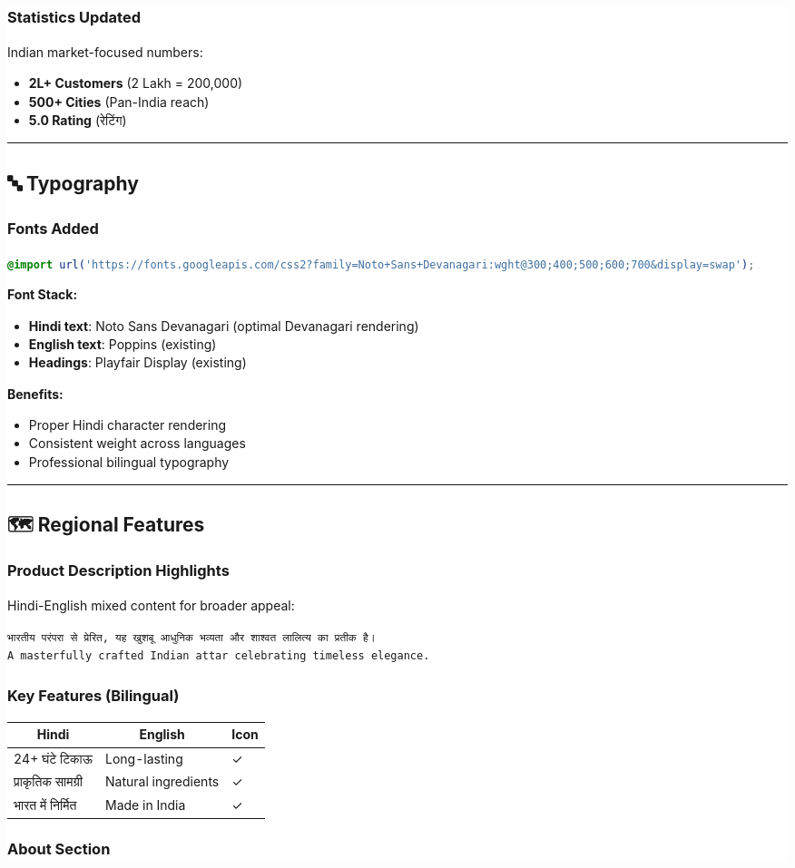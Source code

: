### **Statistics Updated**

Indian market-focused numbers:
- **2L+ Customers** (2 Lakh = 200,000)
- **500+ Cities** (Pan-India reach)
- **5.0 Rating** (रेटिंग)

---

## 🔤 Typography

### **Fonts Added**

```css
@import url('https://fonts.googleapis.com/css2?family=Noto+Sans+Devanagari:wght@300;400;500;600;700&display=swap');
```

**Font Stack:**
- **Hindi text**: Noto Sans Devanagari (optimal Devanagari rendering)
- **English text**: Poppins (existing)
- **Headings**: Playfair Display (existing)

**Benefits:**
- Proper Hindi character rendering
- Consistent weight across languages
- Professional bilingual typography

---

## 🗺️ Regional Features

### **Product Description Highlights**

Hindi-English mixed content for broader appeal:

```
भारतीय परंपरा से प्रेरित, यह खुशबू आधुनिक भव्यता और शाश्वत लालित्य का प्रतीक है।
A masterfully crafted Indian attar celebrating timeless elegance.
```

### **Key Features (Bilingual)**

| Hindi | English | Icon |
|-------|---------|------|
| 24+ घंटे टिकाऊ | Long-lasting | ✓ |
| प्राकृतिक सामग्री | Natural ingredients | ✓ |
| भारत में निर्मित | Made in India | ✓ |

### **About Section**
